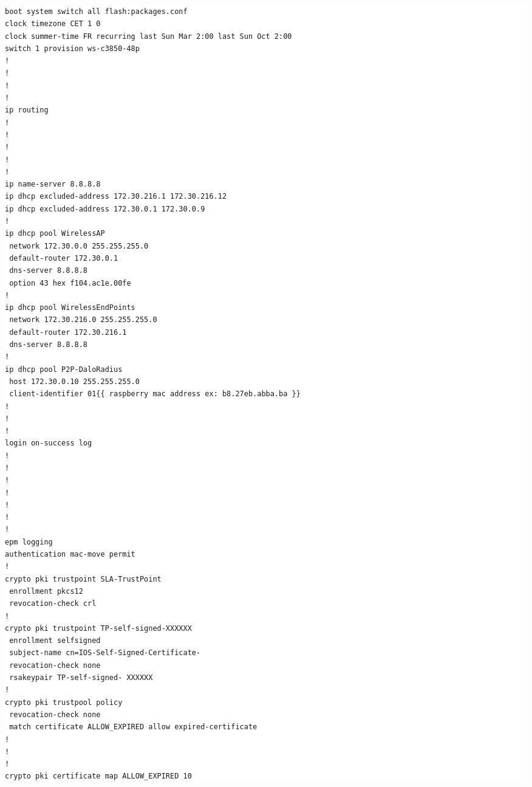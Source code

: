 ```cisco
boot system switch all flash:packages.conf
clock timezone CET 1 0
clock summer-time FR recurring last Sun Mar 2:00 last Sun Oct 2:00
switch 1 provision ws-c3850-48p
!
!
!
!
ip routing
!
!
!
!
!
ip name-server 8.8.8.8
ip dhcp excluded-address 172.30.216.1 172.30.216.12
ip dhcp excluded-address 172.30.0.1 172.30.0.9
!
ip dhcp pool WirelessAP
 network 172.30.0.0 255.255.255.0
 default-router 172.30.0.1 
 dns-server 8.8.8.8 
 option 43 hex f104.ac1e.00fe
!
ip dhcp pool WirelessEndPoints
 network 172.30.216.0 255.255.255.0
 default-router 172.30.216.1 
 dns-server 8.8.8.8 
!
ip dhcp pool P2P-DaloRadius
 host 172.30.0.10 255.255.255.0
 client-identifier 01{{ raspberry mac address ex: b8.27eb.abba.ba }} 
!
!
!
login on-success log
!
!
!
!
!
!
!
epm logging
authentication mac-move permit
!
crypto pki trustpoint SLA-TrustPoint
 enrollment pkcs12
 revocation-check crl
!
crypto pki trustpoint TP-self-signed-XXXXXX
 enrollment selfsigned
 subject-name cn=IOS-Self-Signed-Certificate-
 revocation-check none
 rsakeypair TP-self-signed- XXXXXX
!
crypto pki trustpool policy
 revocation-check none
 match certificate ALLOW_EXPIRED allow expired-certificate
!
!
!
crypto pki certificate map ALLOW_EXPIRED 10
```